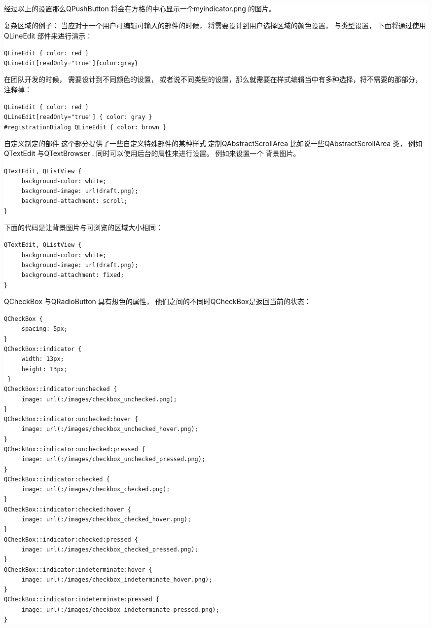 经过以上的设置那么QPushButton 将会在方格的中心显示一个myindicator.png 的图片。

复杂区域的例子：
当应对于一个用户可编辑可输入的部件的时候， 将需要设计到用户选择区域的颜色设置， 与类型设置， 下面将通过使用QLineEdit 部件来进行演示：

    QLineEdit { color: red }
    QLineEdit[readOnly="true"]{color:gray}

在团队开发的时候， 需要设计到不同颜色的设置， 或者说不同类型的设置，那么就需要在样式编辑当中有多种选择，将不需要的那部分，注释掉：

    QLineEdit { color: red }
    QLineEdit[readOnly="true"] { color: gray }
    #registrationDialog QLineEdit { color: brown }

自定义制定的部件
这个部分提供了一些自定义特殊部件的某种样式
定制QAbstractScrollArea
比如说一些QAbstractScrollArea 类， 例如 QTextEdit 与QTextBrowser . 同时可以使用后台的属性来进行设置。 例如来设置一个 背景图片。

    QTextEdit, QListView {
         background-color: white;
         background-image: url(draft.png);
         background-attachment: scroll;
    }

下面的代码是让背景图片与可浏览的区域大小相同：

    QTextEdit, QListView {
         background-color: white;
         background-image: url(draft.png);
         background-attachment: fixed;
    }

QCheckBox 与QRadioButton 具有想色的属性， 他们之间的不同时QCheckBox是返回当前的状态：

    QCheckBox {
         spacing: 5px;
    }
    QCheckBox::indicator {
         width: 13px;
         height: 13px;
     }
    QCheckBox::indicator:unchecked {
         image: url(:/images/checkbox_unchecked.png);
    }
    QCheckBox::indicator:unchecked:hover {
         image: url(:/images/checkbox_unchecked_hover.png);
    }
    QCheckBox::indicator:unchecked:pressed {
         image: url(:/images/checkbox_unchecked_pressed.png);
    }
    QCheckBox::indicator:checked {
         image: url(:/images/checkbox_checked.png);
    }
    QCheckBox::indicator:checked:hover {
         image: url(:/images/checkbox_checked_hover.png);
    }
    QCheckBox::indicator:checked:pressed {
         image: url(:/images/checkbox_checked_pressed.png);
    }
    QCheckBox::indicator:indeterminate:hover {
         image: url(:/images/checkbox_indeterminate_hover.png);
    }
    QCheckBox::indicator:indeterminate:pressed {
         image: url(:/images/checkbox_indeterminate_pressed.png);
    }
